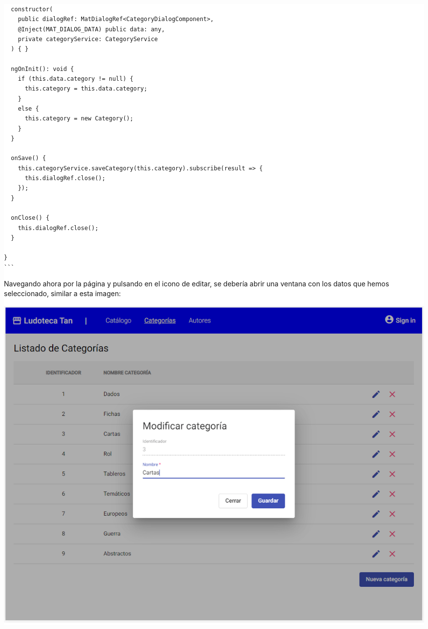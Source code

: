       constructor(
        public dialogRef: MatDialogRef<CategoryDialogComponent>,
        @Inject(MAT_DIALOG_DATA) public data: any,
        private categoryService: CategoryService
      ) { }

      ngOnInit(): void {
        if (this.data.category != null) {
          this.category = this.data.category;
        }
        else {
          this.category = new Category();
        }
      }

      onSave() {
        this.categoryService.saveCategory(this.category).subscribe(result => {
          this.dialogRef.close();
        });    
      }  

      onClose() {
        this.dialogRef.close();
      }

    }
    ```

Navegando ahora por la página y pulsando en el icono de editar, se debería abrir una ventana con los datos que hemos seleccionado, similar a esta imagen:

![step1-angular3](../assets/images/step1-angular3.png)

